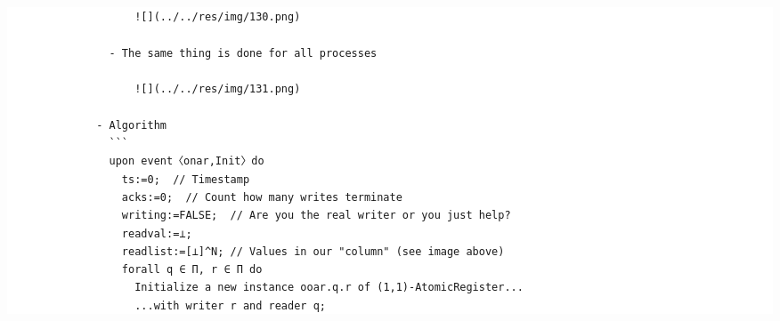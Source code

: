                         ![](../../res/img/130.png)

                    - The same thing is done for all processes

                        ![](../../res/img/131.png)

                  - Algorithm
                    ```
                    upon event〈onar,Init〉do
                      ts:=0;  // Timestamp
                      acks:=0;  // Count how many writes terminate
                      writing:=FALSE;  // Are you the real writer or you just help?
                      readval:=⊥;
                      readlist:=[⊥]^N; // Values in our "column" (see image above)
                      forall q ∈ Π, r ∈ Π do
                        Initialize a new instance ooar.q.r of (1,1)-AtomicRegister...
                        ...with writer r and reader q;
